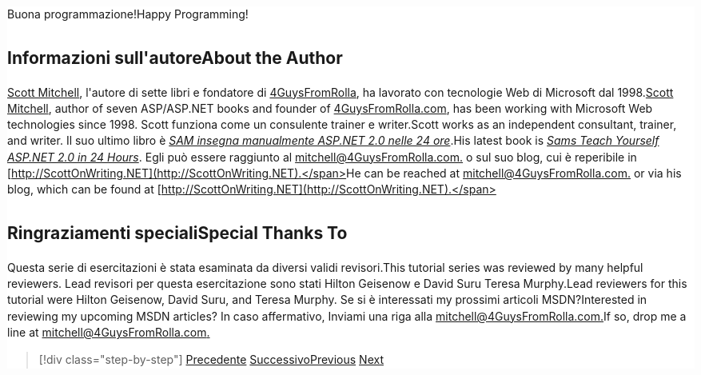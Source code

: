 <span data-ttu-id="156b9-296">Buona programmazione!</span><span class="sxs-lookup"><span data-stu-id="156b9-296">Happy Programming!</span></span>

## <a name="about-the-author"></a><span data-ttu-id="156b9-297">Informazioni sull'autore</span><span class="sxs-lookup"><span data-stu-id="156b9-297">About the Author</span></span>

<span data-ttu-id="156b9-298">[Scott Mitchell](http://www.4guysfromrolla.com/ScottMitchell.shtml), l'autore di sette libri e fondatore di [4GuysFromRolla](http://www.4guysfromrolla.com), ha lavorato con tecnologie Web di Microsoft dal 1998.</span><span class="sxs-lookup"><span data-stu-id="156b9-298">[Scott Mitchell](http://www.4guysfromrolla.com/ScottMitchell.shtml), author of seven ASP/ASP.NET books and founder of [4GuysFromRolla.com](http://www.4guysfromrolla.com), has been working with Microsoft Web technologies since 1998.</span></span> <span data-ttu-id="156b9-299">Scott funziona come un consulente trainer e writer.</span><span class="sxs-lookup"><span data-stu-id="156b9-299">Scott works as an independent consultant, trainer, and writer.</span></span> <span data-ttu-id="156b9-300">Il suo ultimo libro è [ *SAM insegna manualmente ASP.NET 2.0 nelle 24 ore*](https://www.amazon.com/exec/obidos/ASIN/0672327384/4guysfromrollaco).</span><span class="sxs-lookup"><span data-stu-id="156b9-300">His latest book is [*Sams Teach Yourself ASP.NET 2.0 in 24 Hours*](https://www.amazon.com/exec/obidos/ASIN/0672327384/4guysfromrollaco).</span></span> <span data-ttu-id="156b9-301">Egli può essere raggiunto al [ mitchell@4GuysFromRolla.com.](mailto:mitchell@4GuysFromRolla.com) o sul suo blog, cui è reperibile in [http://ScottOnWriting.NET](http://ScottOnWriting.NET).</span><span class="sxs-lookup"><span data-stu-id="156b9-301">He can be reached at [mitchell@4GuysFromRolla.com.](mailto:mitchell@4GuysFromRolla.com) or via his blog, which can be found at [http://ScottOnWriting.NET](http://ScottOnWriting.NET).</span></span>

## <a name="special-thanks-to"></a><span data-ttu-id="156b9-302">Ringraziamenti speciali</span><span class="sxs-lookup"><span data-stu-id="156b9-302">Special Thanks To</span></span>

<span data-ttu-id="156b9-303">Questa serie di esercitazioni è stata esaminata da diversi validi revisori.</span><span class="sxs-lookup"><span data-stu-id="156b9-303">This tutorial series was reviewed by many helpful reviewers.</span></span> <span data-ttu-id="156b9-304">Lead revisori per questa esercitazione sono stati Hilton Geisenow e David Suru Teresa Murphy.</span><span class="sxs-lookup"><span data-stu-id="156b9-304">Lead reviewers for this tutorial were Hilton Geisenow, David Suru, and Teresa Murphy.</span></span> <span data-ttu-id="156b9-305">Se si è interessati my prossimi articoli MSDN?</span><span class="sxs-lookup"><span data-stu-id="156b9-305">Interested in reviewing my upcoming MSDN articles?</span></span> <span data-ttu-id="156b9-306">In caso affermativo, Inviami una riga alla [ mitchell@4GuysFromRolla.com.](mailto:mitchell@4GuysFromRolla.com)</span><span class="sxs-lookup"><span data-stu-id="156b9-306">If so, drop me a line at [mitchell@4GuysFromRolla.com.](mailto:mitchell@4GuysFromRolla.com)</span></span>

>[!div class="step-by-step"]
<span data-ttu-id="156b9-307">[Precedente](using-existing-stored-procedures-for-the-typed-dataset-s-tableadapters-vb.md)
[Successivo](adding-additional-datatable-columns-vb.md)</span><span class="sxs-lookup"><span data-stu-id="156b9-307">[Previous](using-existing-stored-procedures-for-the-typed-dataset-s-tableadapters-vb.md)
[Next](adding-additional-datatable-columns-vb.md)</span></span>
